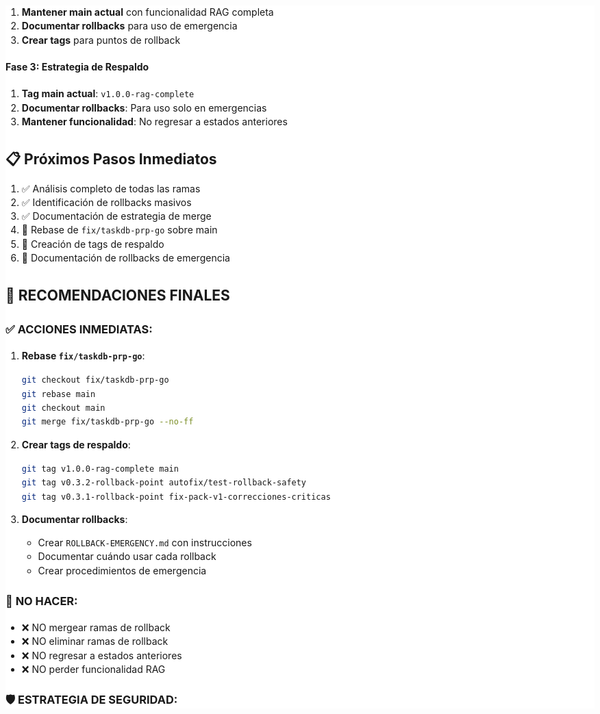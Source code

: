 1. **Mantener main actual** con funcionalidad RAG completa
2. **Documentar rollbacks** para uso de emergencia
3. **Crear tags** para puntos de rollback

#### Fase 3: Estrategia de Respaldo

1. **Tag main actual**: `v1.0.0-rag-complete`
2. **Documentar rollbacks**: Para uso solo en emergencias
3. **Mantener funcionalidad**: No regresar a estados anteriores

## 📋 Próximos Pasos Inmediatos

1. ✅ Análisis completo de todas las ramas
2. ✅ Identificación de rollbacks masivos
3. ✅ Documentación de estrategia de merge
4. 🔄 Rebase de `fix/taskdb-prp-go` sobre main
5. 🔄 Creación de tags de respaldo
6. 🔄 Documentación de rollbacks de emergencia

## 🎯 RECOMENDACIONES FINALES

### ✅ **ACCIONES INMEDIATAS:**

1. **Rebase `fix/taskdb-prp-go`**:

   ```bash
   git checkout fix/taskdb-prp-go
   git rebase main
   git checkout main
   git merge fix/taskdb-prp-go --no-ff
   ```

2. **Crear tags de respaldo**:

   ```bash
   git tag v1.0.0-rag-complete main
   git tag v0.3.2-rollback-point autofix/test-rollback-safety
   git tag v0.3.1-rollback-point fix-pack-v1-correcciones-criticas
   ```

3. **Documentar rollbacks**:
   - Crear `ROLLBACK-EMERGENCY.md` con instrucciones
   - Documentar cuándo usar cada rollback
   - Crear procedimientos de emergencia

### 🚫 **NO HACER:**

- ❌ NO mergear ramas de rollback
- ❌ NO eliminar ramas de rollback
- ❌ NO regresar a estados anteriores
- ❌ NO perder funcionalidad RAG

### 🛡️ **ESTRATEGIA DE SEGURIDAD:**
